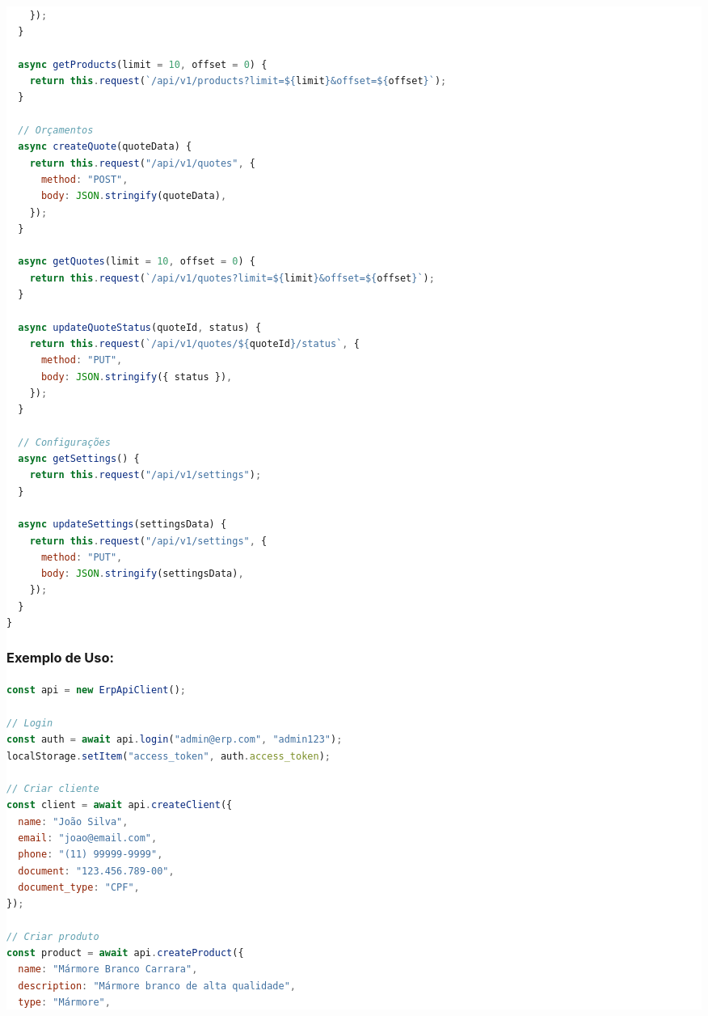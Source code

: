 ```javascript
    });
  }

  async getProducts(limit = 10, offset = 0) {
    return this.request(`/api/v1/products?limit=${limit}&offset=${offset}`);
  }

  // Orçamentos
  async createQuote(quoteData) {
    return this.request("/api/v1/quotes", {
      method: "POST",
      body: JSON.stringify(quoteData),
    });
  }

  async getQuotes(limit = 10, offset = 0) {
    return this.request(`/api/v1/quotes?limit=${limit}&offset=${offset}`);
  }

  async updateQuoteStatus(quoteId, status) {
    return this.request(`/api/v1/quotes/${quoteId}/status`, {
      method: "PUT",
      body: JSON.stringify({ status }),
    });
  }

  // Configurações
  async getSettings() {
    return this.request("/api/v1/settings");
  }

  async updateSettings(settingsData) {
    return this.request("/api/v1/settings", {
      method: "PUT",
      body: JSON.stringify(settingsData),
    });
  }
}
```

### **Exemplo de Uso:**

```javascript
const api = new ErpApiClient();

// Login
const auth = await api.login("admin@erp.com", "admin123");
localStorage.setItem("access_token", auth.access_token);

// Criar cliente
const client = await api.createClient({
  name: "João Silva",
  email: "joao@email.com",
  phone: "(11) 99999-9999",
  document: "123.456.789-00",
  document_type: "CPF",
});

// Criar produto
const product = await api.createProduct({
  name: "Mármore Branco Carrara",
  description: "Mármore branco de alta qualidade",
  type: "Mármore",
```